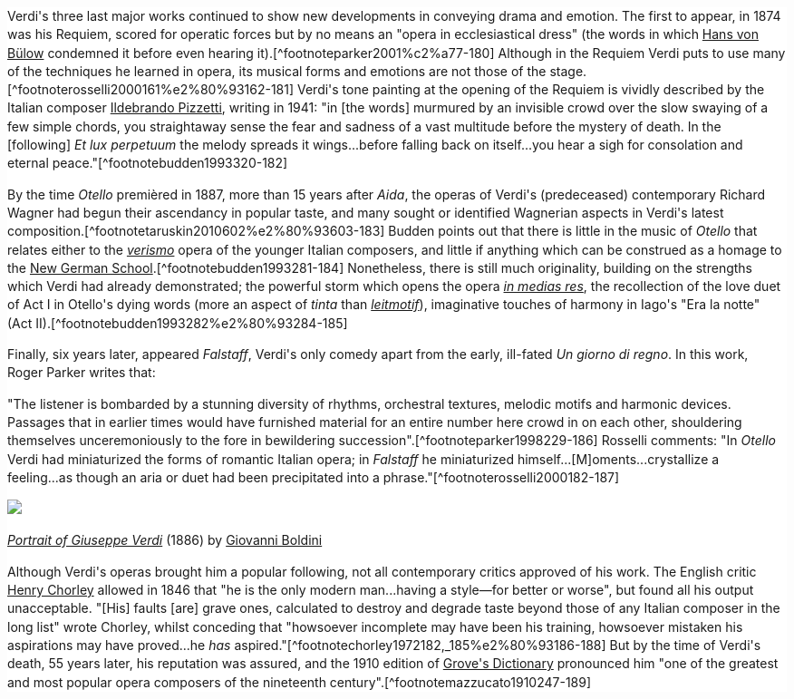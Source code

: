 Verdi's three last major works continued to show new developments in conveying drama and emotion. The first to appear, in 1874 was his Requiem, scored for operatic forces but by no means an "opera in ecclesiastical dress" (the words in which [Hans von Bülow](https://en.m.wikipedia.org/wiki/Hans_von_B%C3%BClow "Hans von Bülow") condemned it before even hearing it).[^footnoteparker2001%c2%a77-180] Although in the Requiem Verdi puts to use many of the techniques he learned in opera, its musical forms and emotions are not those of the stage.[^footnoterosselli2000161%e2%80%93162-181] Verdi's tone painting at the opening of the Requiem is vividly described by the Italian composer [Ildebrando Pizzetti](https://en.m.wikipedia.org/wiki/Ildebrando_Pizzetti "Ildebrando Pizzetti"), writing in 1941: "in \[the words\] murmured by an invisible crowd over the slow swaying of a few simple chords, you straightaway sense the fear and sadness of a vast multitude before the mystery of death. In the \[following\] *Et lux perpetuum* the melody spreads it wings...before falling back on itself...you hear a sigh for consolation and eternal peace."[^footnotebudden1993320-182]

By the time *Otello* premièred in 1887, more than 15 years after *Aida*, the operas of Verdi's (predeceased) contemporary Richard Wagner had begun their ascendancy in popular taste, and many sought or identified Wagnerian aspects in Verdi's latest composition.[^footnotetaruskin2010602%e2%80%93603-183] Budden points out that there is little in the music of *Otello* that relates either to the *[verismo](https://en.m.wikipedia.org/wiki/Verismo "Verismo")* opera of the younger Italian composers, and little if anything which can be construed as a homage to the [New German School](https://en.m.wikipedia.org/wiki/New_German_School "New German School").[^footnotebudden1993281-184] Nonetheless, there is still much originality, building on the strengths which Verdi had already demonstrated; the powerful storm which opens the opera *[in medias res](https://en.m.wikipedia.org/wiki/In_medias_res "In medias res")*, the recollection of the love duet of Act I in Otello's dying words (more an aspect of *tinta* than *[leitmotif](https://en.m.wikipedia.org/wiki/Leitmotif "Leitmotif")*), imaginative touches of harmony in Iago's "Era la notte" (Act II).[^footnotebudden1993282%e2%80%93284-185]

Finally, six years later, appeared *Falstaff*, Verdi's only comedy apart from the early, ill-fated *Un giorno di regno*. In this work, Roger Parker writes that:

"The listener is bombarded by a stunning diversity of rhythms, orchestral textures, melodic motifs and harmonic devices. Passages that in earlier times would have furnished material for an entire number here crowd in on each other, shouldering themselves unceremoniously to the fore in bewildering succession".[^footnoteparker1998229-186] Rosselli comments: "In *Otello* Verdi had miniaturized the forms of romantic Italian opera; in *Falstaff* he miniaturized himself...\[M\]oments...crystallize a feeling...as though an aria or duet had been precipitated into a phrase."[^footnoterosselli2000182-187]

![](https://upload.wikimedia.org/wikipedia/commons/thumb/1/19/Verdi_by_Giovanni_Boldini.jpg/220px-Verdi_by_Giovanni_Boldini.jpg)

*[Portrait of Giuseppe Verdi](https://en.m.wikipedia.org/wiki/Portrait_of_Giuseppe_Verdi "Portrait of Giuseppe Verdi")* (1886) by [Giovanni Boldini](https://en.m.wikipedia.org/wiki/Giovanni_Boldini "Giovanni Boldini")

Although Verdi's operas brought him a popular following, not all contemporary critics approved of his work. The English critic [Henry Chorley](https://en.m.wikipedia.org/wiki/Henry_Chorley "Henry Chorley") allowed in 1846 that "he is the only modern man...having a style—for better or worse", but found all his output unacceptable. "\[His\] faults \[are\] grave ones, calculated to destroy and degrade taste beyond those of any Italian composer in the long list" wrote Chorley, whilst conceding that "howsoever incomplete may have been his training, howsoever mistaken his aspirations may have proved...he *has* aspired."[^footnotechorley1972182,_185%e2%80%93186-188] But by the time of Verdi's death, 55 years later, his reputation was assured, and the 1910 edition of [Grove's Dictionary](https://en.m.wikipedia.org/wiki/The_New_Grove_Dictionary_of_Music_and_Musicians#Grove's_Dictionary_of_Music_and_Musicians "The New Grove Dictionary of Music and Musicians") pronounced him "one of the greatest and most popular opera composers of the nineteenth century".[^footnotemazzucato1910247-189]
